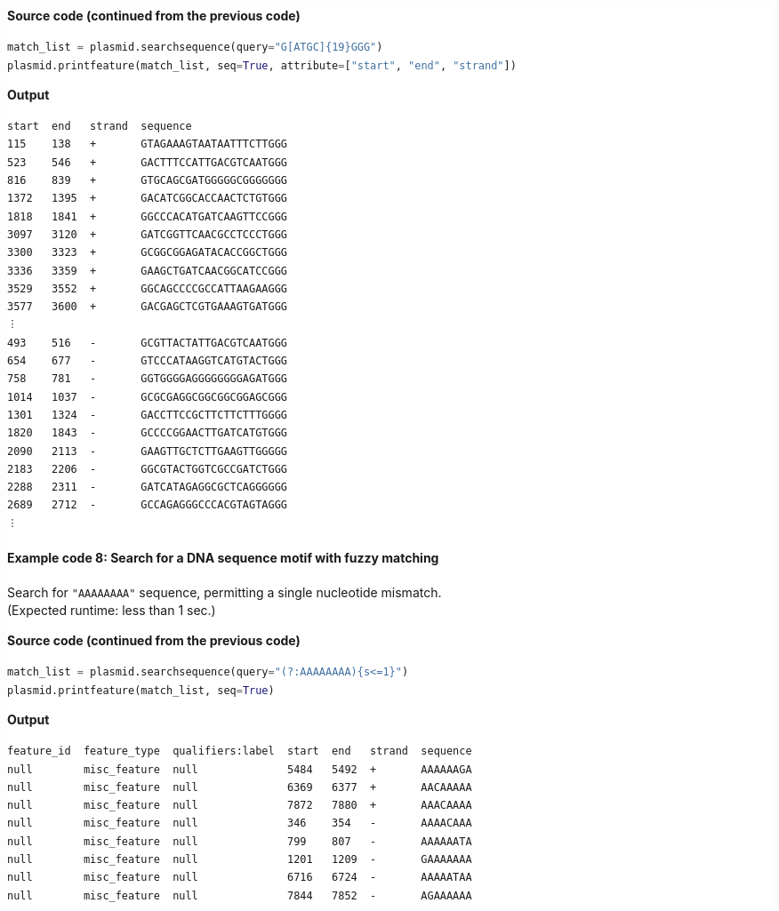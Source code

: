   **Source code (continued from the previous code)**
  ```python
  match_list = plasmid.searchsequence(query="G[ATGC]{19}GGG")
  plasmid.printfeature(match_list, seq=True, attribute=["start", "end", "strand"])
  ```
  
  **Output**
  ```
  start  end   strand  sequence                 
  115    138   +       GTAGAAAGTAATAATTTCTTGGG  
  523    546   +       GACTTTCCATTGACGTCAATGGG  
  816    839   +       GTGCAGCGATGGGGGCGGGGGGG  
  1372   1395  +       GACATCGGCACCAACTCTGTGGG  
  1818   1841  +       GGCCCACATGATCAAGTTCCGGG  
  3097   3120  +       GATCGGTTCAACGCCTCCCTGGG  
  3300   3323  +       GCGGCGGAGATACACCGGCTGGG  
  3336   3359  +       GAAGCTGATCAACGGCATCCGGG  
  3529   3552  +       GGCAGCCCCGCCATTAAGAAGGG  
  3577   3600  +       GACGAGCTCGTGAAAGTGATGGG  
  ︙
  493    516   -       GCGTTACTATTGACGTCAATGGG  
  654    677   -       GTCCCATAAGGTCATGTACTGGG  
  758    781   -       GGTGGGGAGGGGGGGGAGATGGG  
  1014   1037  -       GCGCGAGGCGGCGGCGGAGCGGG  
  1301   1324  -       GACCTTCCGCTTCTTCTTTGGGG  
  1820   1843  -       GCCCCGGAACTTGATCATGTGGG  
  2090   2113  -       GAAGTTGCTCTTGAAGTTGGGGG  
  2183   2206  -       GGCGTACTGGTCGCCGATCTGGG  
  2288   2311  -       GATCATAGAGGCGCTCAGGGGGG  
  2689   2712  -       GCCAGAGGGCCCACGTAGTAGGG  
  ︙
  ```
  
  
  #### Example code 8: Search for a DNA sequence motif with fuzzy matching
  Search for `"AAAAAAAA"` sequence, permitting a single nucleotide mismatch.  
  (Expected runtime: less than 1 sec.) 
  
  **Source code (continued from the previous code)**
  ```python
  match_list = plasmid.searchsequence(query="(?:AAAAAAAA){s<=1}")
  plasmid.printfeature(match_list, seq=True) 
  ```
  
  **Output**
  ```
  feature_id  feature_type  qualifiers:label  start  end   strand  sequence  
  null        misc_feature  null              5484   5492  +       AAAAAAGA  
  null        misc_feature  null              6369   6377  +       AACAAAAA  
  null        misc_feature  null              7872   7880  +       AAACAAAA  
  null        misc_feature  null              346    354   -       AAAACAAA  
  null        misc_feature  null              799    807   -       AAAAAATA  
  null        misc_feature  null              1201   1209  -       GAAAAAAA  
  null        misc_feature  null              6716   6724  -       AAAAATAA  
  null        misc_feature  null              7844   7852  -       AGAAAAAA 
  ```
  